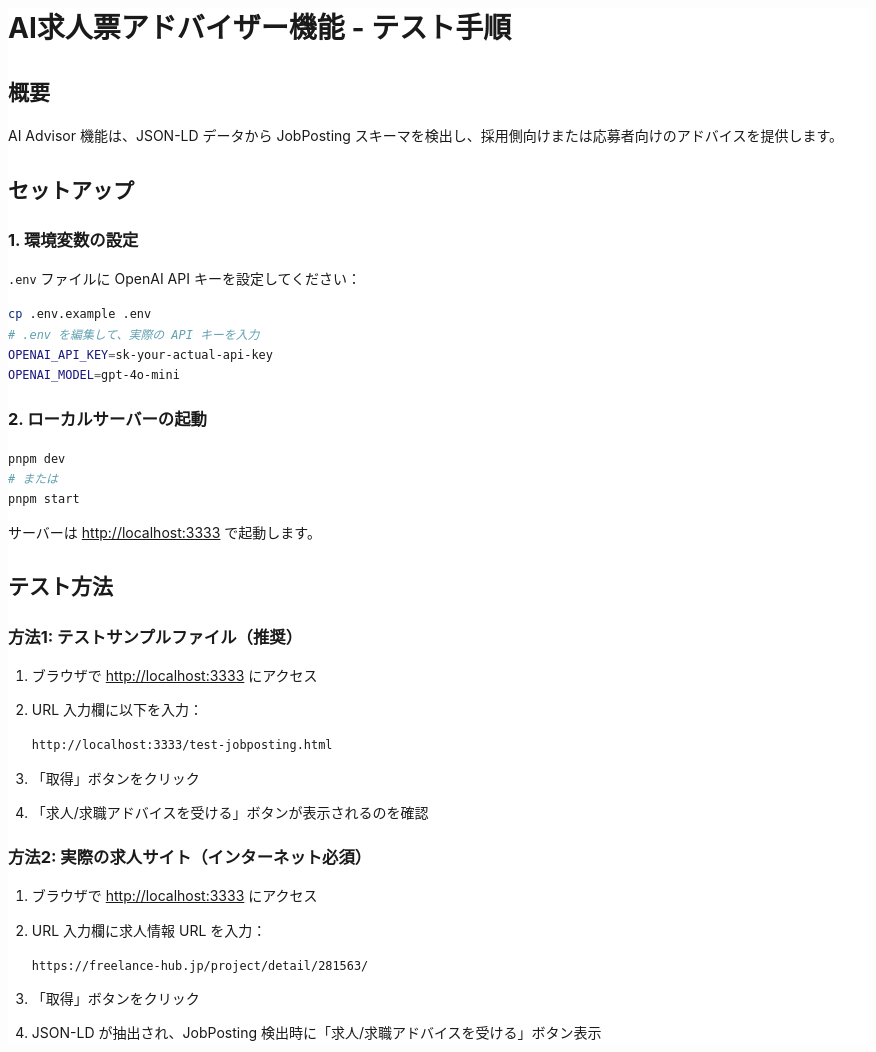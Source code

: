 # AI求人票アドバイザー機能 - テスト手順

## 概要

AI Advisor 機能は、JSON-LD データから JobPosting スキーマを検出し、採用側向けまたは応募者向けのアドバイスを提供します。

## セットアップ

### 1. 環境変数の設定

`.env` ファイルに OpenAI API キーを設定してください：

```bash
cp .env.example .env
# .env を編集して、実際の API キーを入力
OPENAI_API_KEY=sk-your-actual-api-key
OPENAI_MODEL=gpt-4o-mini
```

### 2. ローカルサーバーの起動

```bash
pnpm dev
# または
pnpm start
```

サーバーは <http://localhost:3333> で起動します。

## テスト方法

### 方法1: テストサンプルファイル（推奨）

1. ブラウザで <http://localhost:3333> にアクセス
2. URL 入力欄に以下を入力：

   ```
   http://localhost:3333/test-jobposting.html
   ```

3. 「取得」ボタンをクリック
4. 「求人/求職アドバイスを受ける」ボタンが表示されるのを確認

### 方法2: 実際の求人サイト（インターネット必須）

1. ブラウザで <http://localhost:3333> にアクセス
2. URL 入力欄に求人情報 URL を入力：

   ```
   https://freelance-hub.jp/project/detail/281563/
   ```

3. 「取得」ボタンをクリック
4. JSON-LD が抽出され、JobPosting 検出時に「求人/求職アドバイスを受ける」ボタン表示
